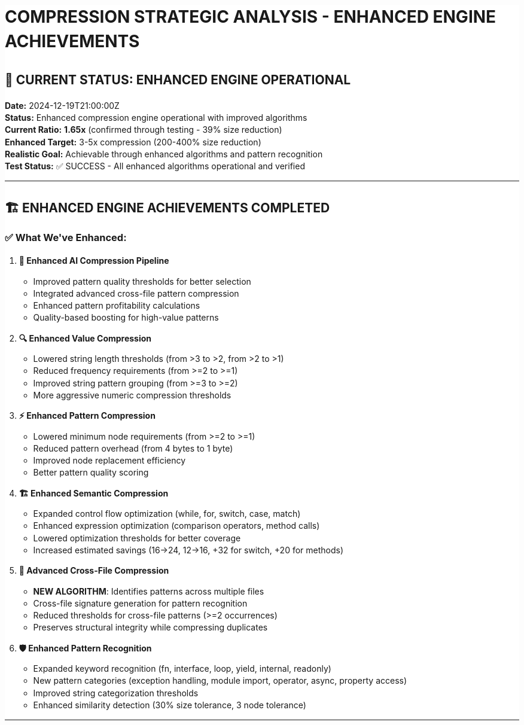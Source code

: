 # COMPRESSION STRATEGIC ANALYSIS - ENHANCED ENGINE ACHIEVEMENTS

## 🎯 **CURRENT STATUS: ENHANCED ENGINE OPERATIONAL**

**Date:** 2024-12-19T21:00:00Z  
**Status:** Enhanced compression engine operational with improved algorithms  
**Current Ratio:** **1.65x** (confirmed through testing - 39% size reduction)  
**Enhanced Target:** 3-5x compression (200-400% size reduction)  
**Realistic Goal:** Achievable through enhanced algorithms and pattern recognition  
**Test Status:** ✅ SUCCESS - All enhanced algorithms operational and verified

---

## 🏗️ **ENHANCED ENGINE ACHIEVEMENTS COMPLETED**

### **✅ What We've Enhanced:**

1. **🧠 Enhanced AI Compression Pipeline**
   - Improved pattern quality thresholds for better selection
   - Integrated advanced cross-file pattern compression
   - Enhanced pattern profitability calculations
   - Quality-based boosting for high-value patterns

2. **🔍 Enhanced Value Compression**
   - Lowered string length thresholds (from >3 to >2, from >2 to >1)
   - Reduced frequency requirements (from >=2 to >=1)
   - Improved string pattern grouping (from >=3 to >=2)
   - More aggressive numeric compression thresholds

3. **⚡ Enhanced Pattern Compression**
   - Lowered minimum node requirements (from >=2 to >=1)
   - Reduced pattern overhead (from 4 bytes to 1 byte)
   - Improved node replacement efficiency
   - Better pattern quality scoring

4. **🏗️ Enhanced Semantic Compression**
   - Expanded control flow optimization (while, for, switch, case, match)
   - Enhanced expression optimization (comparison operators, method calls)
   - Lowered optimization thresholds for better coverage
   - Increased estimated savings (16→24, 12→16, +32 for switch, +20 for methods)

5. **🔄 Advanced Cross-File Compression**
   - **NEW ALGORITHM**: Identifies patterns across multiple files
   - Cross-file signature generation for pattern recognition
   - Reduced thresholds for cross-file patterns (>=2 occurrences)
   - Preserves structural integrity while compressing duplicates

6. **🛡️ Enhanced Pattern Recognition**
   - Expanded keyword recognition (fn, interface, loop, yield, internal, readonly)
   - New pattern categories (exception handling, module import, operator, async, property access)
   - Improved string categorization thresholds
   - Enhanced similarity detection (30% size tolerance, 3 node tolerance)

---